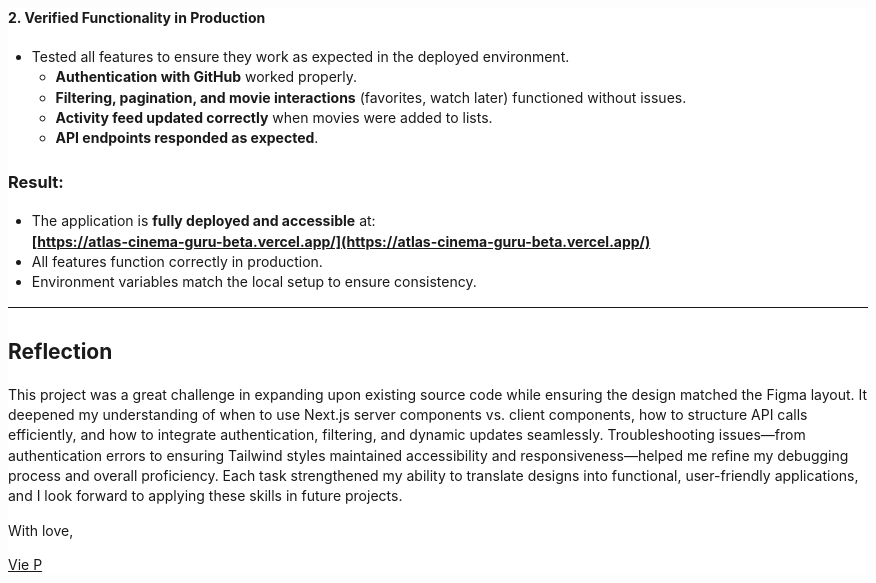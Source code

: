 #### 2. Verified Functionality in Production

- Tested all features to ensure they work as expected in the deployed environment.
  - **Authentication with GitHub** worked properly.
  - **Filtering, pagination, and movie interactions** (favorites, watch later) functioned without issues.
  - **Activity feed updated correctly** when movies were added to lists.
  - **API endpoints responded as expected**.

### Result:

- The application is **fully deployed and accessible** at:  
  **[https://atlas-cinema-guru-beta.vercel.app/](https://atlas-cinema-guru-beta.vercel.app/)**
- All features function correctly in production.
- Environment variables match the local setup to ensure consistency.

---

## Reflection

This project was a great challenge in expanding upon existing source code while ensuring the design matched the Figma layout. It deepened my understanding of when to use Next.js server components vs. client components, how to structure API calls efficiently, and how to integrate authentication, filtering, and dynamic updates seamlessly. Troubleshooting issues—from authentication errors to ensuring Tailwind styles maintained accessibility and responsiveness—helped me refine my debugging process and overall proficiency. Each task strengthened my ability to translate designs into functional, user-friendly applications, and I look forward to applying these skills in future projects.

With love,

[Vie P](https://whatdoyouknowaboutlove.com/viepaula/)
